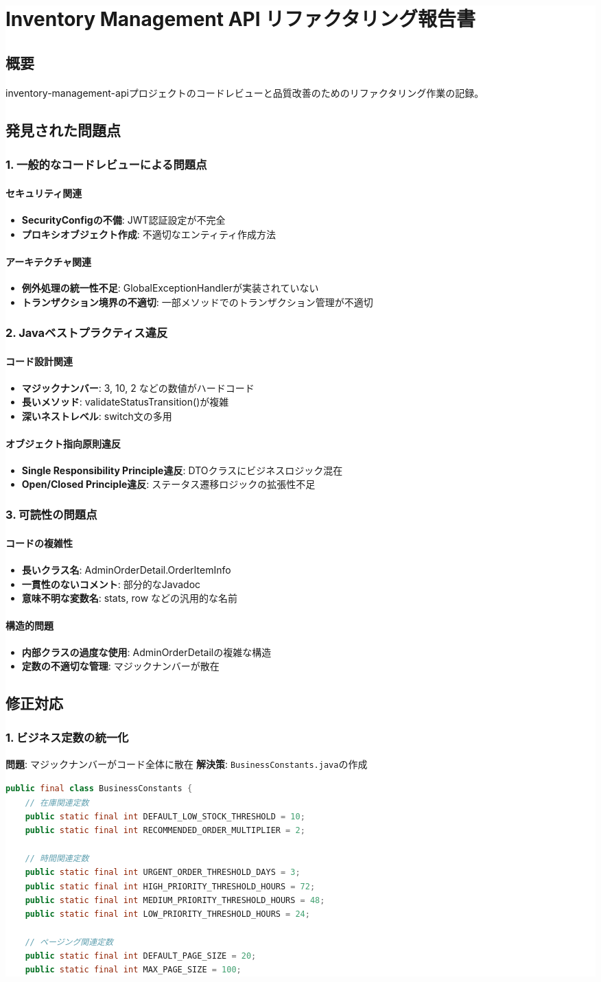 # Inventory Management API リファクタリング報告書

## 概要
inventory-management-apiプロジェクトのコードレビューと品質改善のためのリファクタリング作業の記録。

## 発見された問題点

### 1. 一般的なコードレビューによる問題点

#### セキュリティ関連
- **SecurityConfigの不備**: JWT認証設定が不完全
- **プロキシオブジェクト作成**: 不適切なエンティティ作成方法

#### アーキテクチャ関連
- **例外処理の統一性不足**: GlobalExceptionHandlerが実装されていない
- **トランザクション境界の不適切**: 一部メソッドでのトランザクション管理が不適切

### 2. Javaベストプラクティス違反

#### コード設計関連
- **マジックナンバー**: 3, 10, 2 などの数値がハードコード
- **長いメソッド**: validateStatusTransition()が複雑
- **深いネストレベル**: switch文の多用

#### オブジェクト指向原則違反
- **Single Responsibility Principle違反**: DTOクラスにビジネスロジック混在
- **Open/Closed Principle違反**: ステータス遷移ロジックの拡張性不足

### 3. 可読性の問題点

#### コードの複雑性
- **長いクラス名**: AdminOrderDetail.OrderItemInfo
- **一貫性のないコメント**: 部分的なJavadoc
- **意味不明な変数名**: stats, row などの汎用的な名前

#### 構造的問題
- **内部クラスの過度な使用**: AdminOrderDetailの複雑な構造
- **定数の不適切な管理**: マジックナンバーが散在

## 修正対応

### 1. ビジネス定数の統一化
**問題**: マジックナンバーがコード全体に散在
**解決策**: `BusinessConstants.java`の作成

```java
public final class BusinessConstants {
    // 在庫関連定数
    public static final int DEFAULT_LOW_STOCK_THRESHOLD = 10;
    public static final int RECOMMENDED_ORDER_MULTIPLIER = 2;
    
    // 時間関連定数
    public static final int URGENT_ORDER_THRESHOLD_DAYS = 3;
    public static final int HIGH_PRIORITY_THRESHOLD_HOURS = 72;
    public static final int MEDIUM_PRIORITY_THRESHOLD_HOURS = 48;
    public static final int LOW_PRIORITY_THRESHOLD_HOURS = 24;
    
    // ページング関連定数
    public static final int DEFAULT_PAGE_SIZE = 20;
    public static final int MAX_PAGE_SIZE = 100;
```